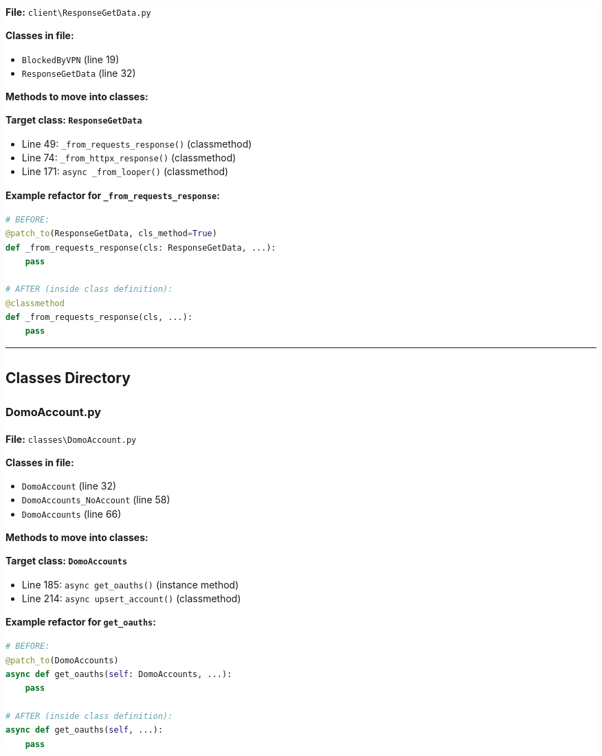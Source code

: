 **File:** `client\ResponseGetData.py`

**Classes in file:**
- `BlockedByVPN` (line 19)
- `ResponseGetData` (line 32)

**Methods to move into classes:**

**Target class: `ResponseGetData`**
- Line 49: `_from_requests_response()` (classmethod)
- Line 74: `_from_httpx_response()` (classmethod)
- Line 171: `async _from_looper()` (classmethod)

**Example refactor for `_from_requests_response`:**
```python
# BEFORE:
@patch_to(ResponseGetData, cls_method=True)
def _from_requests_response(cls: ResponseGetData, ...):
    pass

# AFTER (inside class definition):
@classmethod
def _from_requests_response(cls, ...):
    pass
```

---

## Classes Directory

### DomoAccount.py

**File:** `classes\DomoAccount.py`

**Classes in file:**
- `DomoAccount` (line 32)
- `DomoAccounts_NoAccount` (line 58)
- `DomoAccounts` (line 66)

**Methods to move into classes:**

**Target class: `DomoAccounts`**
- Line 185: `async get_oauths()` (instance method)
- Line 214: `async upsert_account()` (classmethod)

**Example refactor for `get_oauths`:**
```python
# BEFORE:
@patch_to(DomoAccounts)
async def get_oauths(self: DomoAccounts, ...):
    pass

# AFTER (inside class definition):
async def get_oauths(self, ...):
    pass
```

